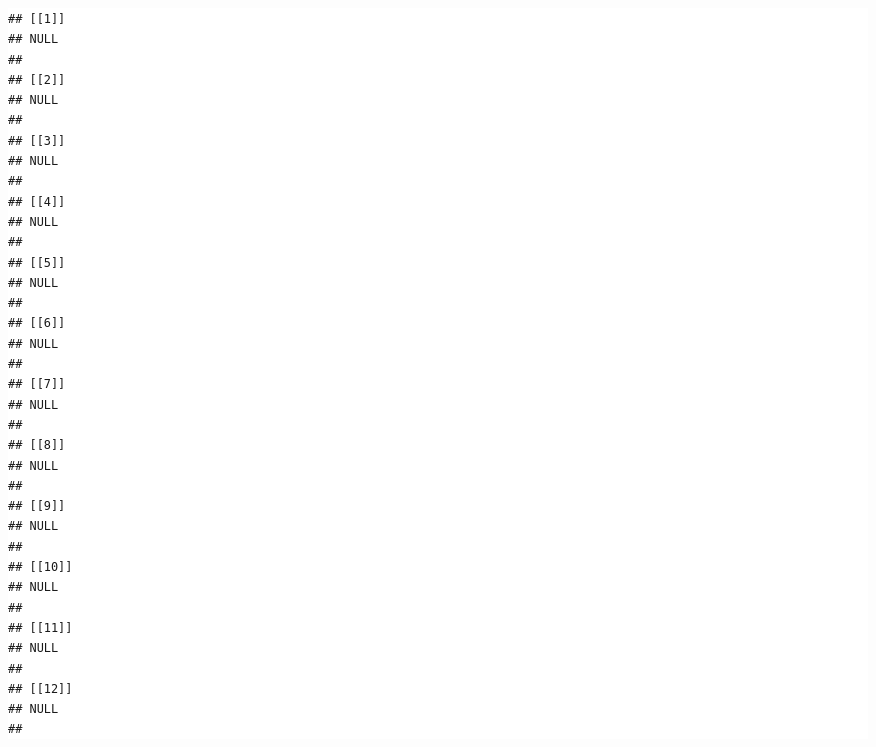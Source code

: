     ## [[1]]
    ## NULL
    ## 
    ## [[2]]
    ## NULL
    ## 
    ## [[3]]
    ## NULL
    ## 
    ## [[4]]
    ## NULL
    ## 
    ## [[5]]
    ## NULL
    ## 
    ## [[6]]
    ## NULL
    ## 
    ## [[7]]
    ## NULL
    ## 
    ## [[8]]
    ## NULL
    ## 
    ## [[9]]
    ## NULL
    ## 
    ## [[10]]
    ## NULL
    ## 
    ## [[11]]
    ## NULL
    ## 
    ## [[12]]
    ## NULL
    ## 
